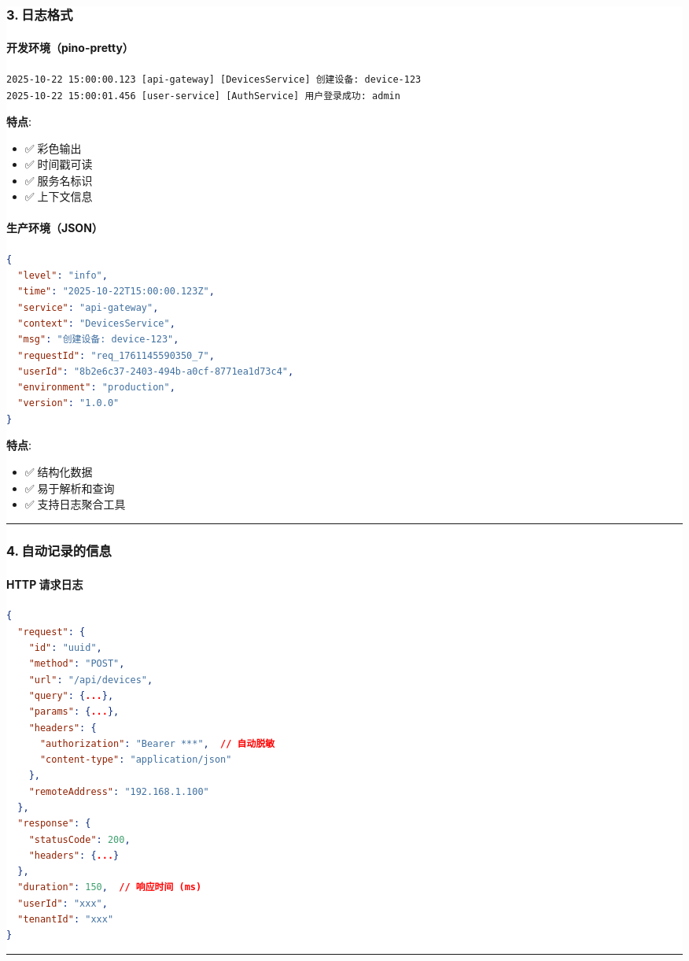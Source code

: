 
### **3. 日志格式**

#### 开发环境（pino-pretty）
```
2025-10-22 15:00:00.123 [api-gateway] [DevicesService] 创建设备: device-123
2025-10-22 15:00:01.456 [user-service] [AuthService] 用户登录成功: admin
```

**特点**:
- ✅ 彩色输出
- ✅ 时间戳可读
- ✅ 服务名标识
- ✅ 上下文信息

#### 生产环境（JSON）
```json
{
  "level": "info",
  "time": "2025-10-22T15:00:00.123Z",
  "service": "api-gateway",
  "context": "DevicesService",
  "msg": "创建设备: device-123",
  "requestId": "req_1761145590350_7",
  "userId": "8b2e6c37-2403-494b-a0cf-8771ea1d73c4",
  "environment": "production",
  "version": "1.0.0"
}
```

**特点**:
- ✅ 结构化数据
- ✅ 易于解析和查询
- ✅ 支持日志聚合工具

---

### **4. 自动记录的信息**

#### HTTP 请求日志
```json
{
  "request": {
    "id": "uuid",
    "method": "POST",
    "url": "/api/devices",
    "query": {...},
    "params": {...},
    "headers": {
      "authorization": "Bearer ***",  // 自动脱敏
      "content-type": "application/json"
    },
    "remoteAddress": "192.168.1.100"
  },
  "response": {
    "statusCode": 200,
    "headers": {...}
  },
  "duration": 150,  // 响应时间 (ms)
  "userId": "xxx",
  "tenantId": "xxx"
}
```

---
